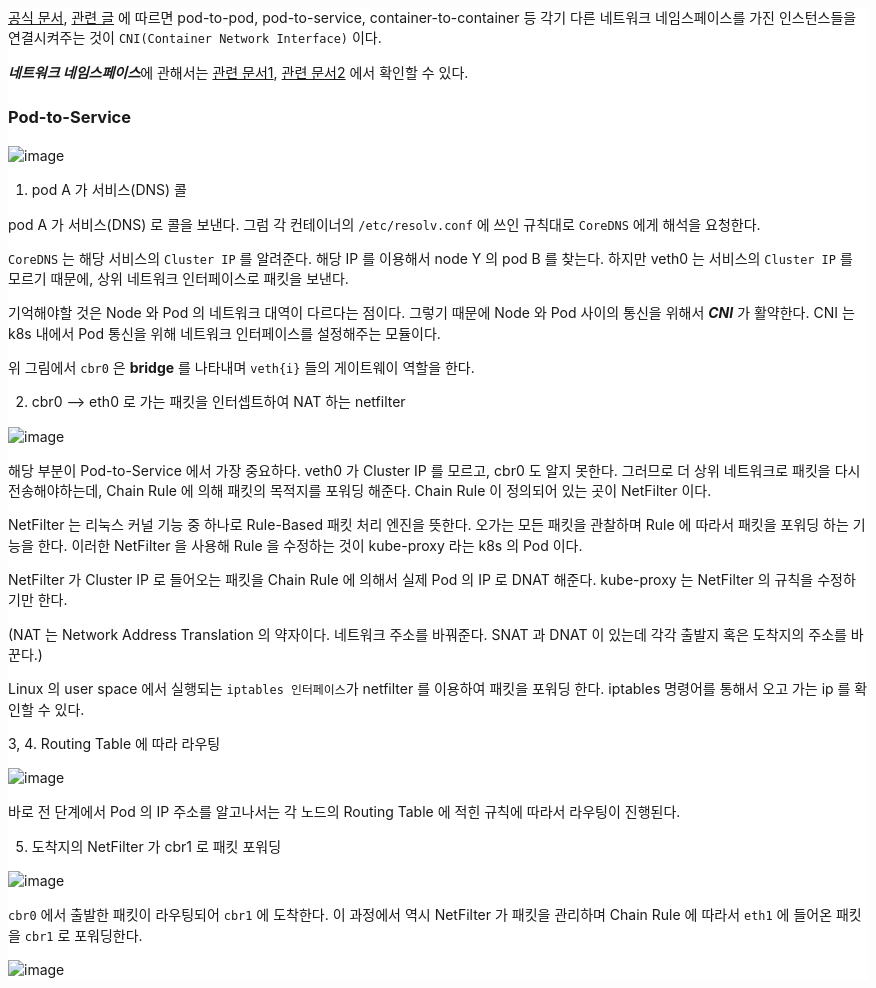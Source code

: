 
[공식 문서](https://kubernetes.io/docs/concepts/cluster-administration/networking/#kubernetes-model), [관련 글](https://itnext.io/kubernetes-networking-behind-the-scenes-39a1ab1792bb#:~:text=Pod%20network%20(10.200.0.0/16)) 에 따르면 pod-to-pod, pod-to-service, container-to-container 등 각기 다른 네트워크 네임스페이스를 가진 인스턴스들을 연결시켜주는 것이 `CNI(Container Network Interface)` 이다.

***네트워크 네임스페이스***에 관해서는 [관련 문서1](https://man7.org/linux/man-pages/man7/namespaces.7.html), [관련 문서2](https://lwn.net/Articles/531114/) 에서 확인할 수 있다.

### Pod-to-Service

<img width="1002" alt="image" src="https://user-images.githubusercontent.com/30681841/278373501-bd6f8217-6f07-466c-bd3c-ec49d64d6251.png">

1. pod A 가 서비스(DNS) 콜

pod A 가 서비스(DNS) 로 콜을 보낸다. 그럼 각 컨테이너의 `/etc/resolv.conf` 에 쓰인 규칙대로 `CoreDNS` 에게 해석을 요청한다. 

`CoreDNS` 는 해당 서비스의 `Cluster IP` 를 알려준다. 해당 IP 를 이용해서 node Y 의 pod B 를 찾는다. 하지만 veth0 는 서비스의 `Cluster IP` 를 모르기 때문에, 상위 네트워크 인터페이스로 패킷을 보낸다.

기억해야할 것은 Node 와 Pod 의 네트워크 대역이 다르다는 점이다. 그렇기 때문에 Node 와 Pod 사이의 통신을 위해서 ***CNI*** 가 활약한다. CNI 는 k8s 내에서 Pod 통신을 위해 네트워크 인터페이스를 설정해주는 모듈이다.

위 그림에서 `cbr0` 은 **bridge** 를 나타내며 `veth{i}` 들의 게이트웨이 역할을 한다.

2. cbr0 --> eth0 로 가는 패킷을 인터셉트하여 NAT 하는 netfilter

![image](https://user-images.githubusercontent.com/30681841/278375715-ec7f2472-791a-442c-a24d-be9a101dd7b7.png)

해당 부분이 Pod-to-Service 에서 가장 중요하다. veth0 가 Cluster IP 를 모르고, cbr0 도 알지 못한다. 그러므로 더 상위 네트워크로 패킷을 다시 전송해야하는데, Chain Rule 에 의해 패킷의 목적지를 포워딩 해준다. Chain Rule 이 정의되어 있는 곳이 NetFilter 이다. 

NetFilter 는 리눅스 커널 기능 중 하나로 Rule-Based 패킷 처리 엔진을 뜻한다. 오가는 모든 패킷을 관찰하며 Rule 에 따라서 패킷을 포워딩 하는 기능을 한다. 이러한 NetFilter 을 사용해 Rule 을 수정하는 것이 kube-proxy 라는 k8s 의 Pod 이다.

NetFilter 가 Cluster IP 로 들어오는 패킷을 Chain Rule 에 의해서 실제 Pod 의 IP 로 DNAT 해준다. kube-proxy 는 NetFilter 의 규칙을 수정하기만 한다.

(NAT 는 Network Address Translation 의 약자이다. 네트워크 주소를 바꿔준다. SNAT 과 DNAT 이 있는데 각각 출발지 혹은 도착지의 주소를 바꾼다.)

Linux 의 user space 에서 실행되는 `iptables 인터페이스`가 netfilter 를 이용하여 패킷을 포워딩 한다. iptables 명령어를 통해서 오고 가는 ip 를 확인할 수 있다.


3, 4. Routing Table 에 따라 라우팅

<img width="1024" alt="image" src="https://user-images.githubusercontent.com/30681841/278385156-0d4384e6-e942-4c66-9cb6-812cb478ed71.png">

바로 전 단계에서 Pod 의 IP 주소를 알고나서는 각 노드의 Routing Table 에 적힌 규칙에 따라서 라우팅이 진행된다. 

5. 도착지의 NetFilter 가 cbr1 로 패킷 포워딩

<img width="475" alt="image" src="https://user-images.githubusercontent.com/30681841/278386874-9ffc9ddd-8577-4a7b-a1a1-75e55783c487.png">

`cbr0` 에서 출발한 패킷이 라우팅되어 `cbr1` 에 도착한다. 이 과정에서 역시 NetFilter 가 패킷을 관리하며 Chain Rule 에 따라서 `eth1` 에 들어온 패킷을 `cbr1` 로 포워딩한다.

<img width="482" alt="image" src="https://user-images.githubusercontent.com/30681841/278387254-537c110e-634e-483c-b475-884d5aa2e05b.png">
